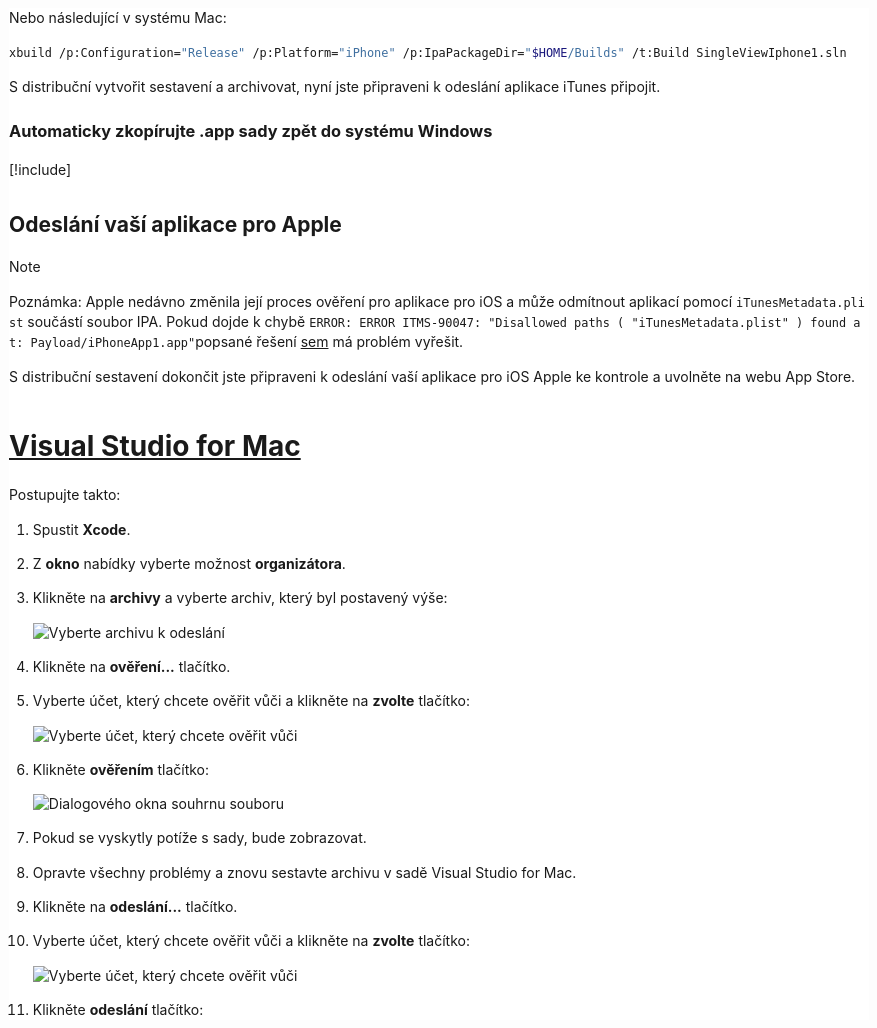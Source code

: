 Nebo následující v systému Mac:

```bash
xbuild /p:Configuration="Release" /p:Platform="iPhone" /p:IpaPackageDir="$HOME/Builds" /t:Build SingleViewIphone1.sln
```

S distribuční vytvořit sestavení a archivovat, nyní jste připraveni k odeslání aplikace iTunes připojit.

### <a name="automatically-copy-app-bundles-back-to-windows"></a>Automaticky zkopírujte .app sady zpět do systému Windows

[!include[](~/ios/includes/copy-app-bundle-to-windows.md)]

## <a name="submitting-your-app-to-apple"></a>Odeslání vaší aplikace pro Apple

> [!NOTE]
> Poznámka: Apple nedávno změnila její proces ověření pro aplikace pro iOS a může odmítnout aplikací pomocí `iTunesMetadata.plist` součástí soubor IPA. Pokud dojde k chybě `ERROR: ERROR ITMS-90047: "Disallowed paths ( "iTunesMetadata.plist" ) found at: Payload/iPhoneApp1.app"`popsané řešení [sem](https://forums.xamarin.com/discussion/40388/disallowed-paths-itunesmetadata-plist-found-at-when-submitting-to-app-store/p1) má problém vyřešit.

S distribuční sestavení dokončit jste připraveni k odeslání vaší aplikace pro iOS Apple ke kontrole a uvolněte na webu App Store.

# <a name="visual-studio-for-mactabvsmac"></a>[Visual Studio for Mac](#tab/vsmac)

 Postupujte takto:

1. Spustit **Xcode**.
2. Z **okno** nabídky vyberte možnost **organizátora**.
3. Klikněte na **archivy** a vyberte archiv, který byl postavený výše:

    ![](publishing-to-the-app-store-images/publishxs01.png "Vyberte archivu k odeslání")
4. Klikněte na **ověření...**  tlačítko.
5. Vyberte účet, který chcete ověřit vůči a klikněte na **zvolte** tlačítko:

    ![](publishing-to-the-app-store-images/publishxs02.png "Vyberte účet, který chcete ověřit vůči")
6. Klikněte **ověřením** tlačítko:

    ![](publishing-to-the-app-store-images/publishxs03.png "Dialogového okna souhrnu souboru")
7. Pokud se vyskytly potíže s sady, bude zobrazovat.
8. Opravte všechny problémy a znovu sestavte archivu v sadě Visual Studio for Mac.
9. Klikněte na **odeslání...**  tlačítko.
10. Vyberte účet, který chcete ověřit vůči a klikněte na **zvolte** tlačítko:

    ![](publishing-to-the-app-store-images/publishxs04.png "Vyberte účet, který chcete ověřit vůči")
11. Klikněte **odeslání** tlačítko:
